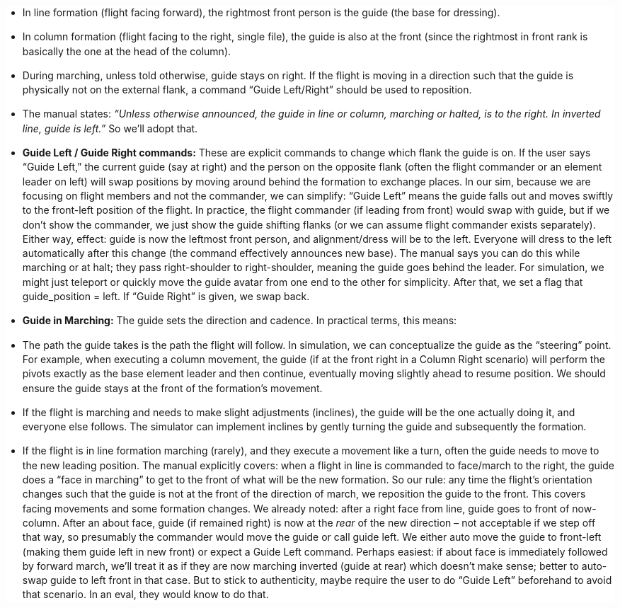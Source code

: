 - In line formation (flight facing forward), the rightmost front person is the guide (the base for dressing).

- In column formation (flight facing to the right, single file), the guide is also at the front (since the rightmost in front rank is basically the one at the head of the column).

- During marching, unless told otherwise, guide stays on right. If the flight is moving in a direction such that the guide is physically not on the external flank, a command “Guide Left/Right” should be used to reposition.

- The manual states: *“Unless otherwise announced, the guide in line or column, marching or halted, is to the right. In inverted line, guide is left.”* So we’ll adopt that.

- **Guide Left / Guide Right commands:** These are explicit commands to change which flank the guide is on. If the user says “Guide Left,” the current guide (say at right) and the person on the opposite flank (often the flight commander or an element leader on left) will swap positions by moving around behind the formation to exchange places. In our sim, because we are focusing on flight members and not the commander, we can simplify: “Guide Left” means the guide falls out and moves swiftly to the front-left position of the flight. In practice, the flight commander (if leading from front) would swap with guide, but if we don’t show the commander, we just show the guide shifting flanks (or we can assume flight commander exists separately). Either way, effect: guide is now the leftmost front person, and alignment/dress will be to the left. Everyone will dress to the left automatically after this change (the command effectively announces new base). The manual says you can do this while marching or at halt; they pass right-shoulder to right-shoulder, meaning the guide goes behind the leader. For simulation, we might just teleport or quickly move the guide avatar from one end to the other for simplicity. After that, we set a flag that guide_position = left. If “Guide Right” is given, we swap back.

- **Guide in Marching:** The guide sets the direction and cadence. In practical terms, this means:

- The path the guide takes is the path the flight will follow. In simulation, we can conceptualize the guide as the “steering” point. For example, when executing a column movement, the guide (if at the front right in a Column Right scenario) will perform the pivots exactly as the base element leader and then continue, eventually moving slightly ahead to resume position. We should ensure the guide stays at the front of the formation’s movement.

- If the flight is marching and needs to make slight adjustments (inclines), the guide will be the one actually doing it, and everyone else follows. The simulator can implement inclines by gently turning the guide and subsequently the formation.

- If the flight is in line formation marching (rarely), and they execute a movement like a turn, often the guide needs to move to the new leading position. The manual explicitly covers: when a flight in line is commanded to face/march to the right, the guide does a “face in marching” to get to the front of what will be the new formation. So our rule: any time the flight’s orientation changes such that the guide is not at the front of the direction of march, we reposition the guide to the front. This covers facing movements and some formation changes. We already noted: after a right face from line, guide goes to front of now-column. After an about face, guide (if remained right) is now at the *rear* of the new direction – not acceptable if we step off that way, so presumably the commander would move the guide or call guide left. We either auto move the guide to front-left (making them guide left in new front) or expect a Guide Left command. Perhaps easiest: if about face is immediately followed by forward march, we’ll treat it as if they are now marching inverted (guide at rear) which doesn’t make sense; better to auto-swap guide to left front in that case. But to stick to authenticity, maybe require the user to do “Guide Left” beforehand to avoid that scenario. In an eval, they would know to do that.
